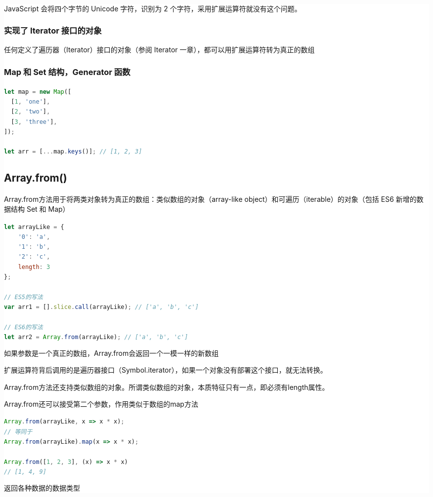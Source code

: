 JavaScript 会将四个字节的 Unicode 字符，识别为 2 个字符，采用扩展运算符就没有这个问题。

### 实现了 Iterator 接口的对象

任何定义了遍历器（Iterator）接口的对象（参阅 Iterator 一章），都可以用扩展运算符转为真正的数组

### Map 和 Set 结构，Generator 函数

``` javascript
let map = new Map([
  [1, 'one'],
  [2, 'two'],
  [3, 'three'],
]);

let arr = [...map.keys()]; // [1, 2, 3]
```

## Array.from()

Array.from方法用于将两类对象转为真正的数组：类似数组的对象（array-like object）和可遍历（iterable）的对象（包括 ES6 新增的数据结构 Set 和 Map）

``` javascript
let arrayLike = {
    '0': 'a',
    '1': 'b',
    '2': 'c',
    length: 3
};

// ES5的写法
var arr1 = [].slice.call(arrayLike); // ['a', 'b', 'c']

// ES6的写法
let arr2 = Array.from(arrayLike); // ['a', 'b', 'c']
```

如果参数是一个真正的数组，Array.from会返回一个一模一样的新数组

扩展运算符背后调用的是遍历器接口（Symbol.iterator），如果一个对象没有部署这个接口，就无法转换。

Array.from方法还支持类似数组的对象。所谓类似数组的对象，本质特征只有一点，即必须有length属性。

Array.from还可以接受第二个参数，作用类似于数组的map方法

``` javascript
Array.from(arrayLike, x => x * x);
// 等同于
Array.from(arrayLike).map(x => x * x);

Array.from([1, 2, 3], (x) => x * x)
// [1, 4, 9]
```

返回各种数据的数据类型
